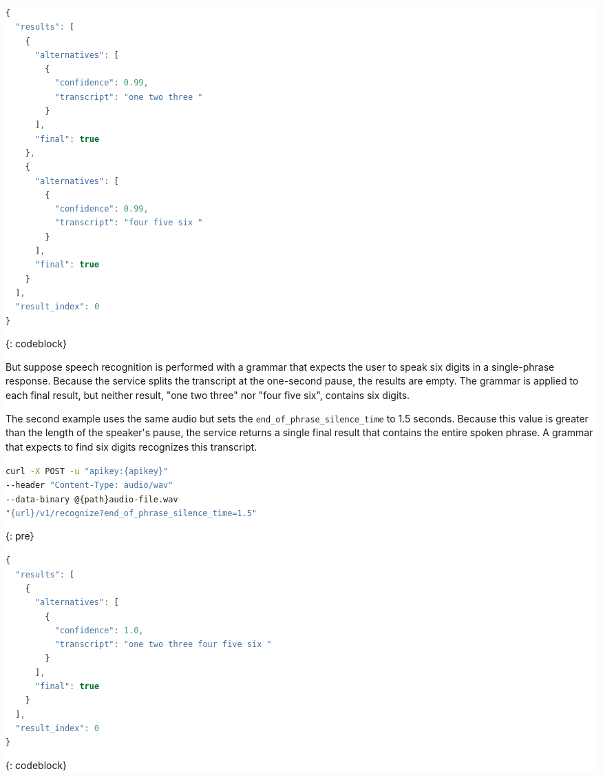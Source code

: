 ```javascript
{
  "results": [
    {
      "alternatives": [
        {
          "confidence": 0.99,
          "transcript": "one two three "
        }
      ],
      "final": true
    },
    {
      "alternatives": [
        {
          "confidence": 0.99,
          "transcript": "four five six "
        }
      ],
      "final": true
    }
  ],
  "result_index": 0
}
```
{: codeblock}

But suppose speech recognition is performed with a grammar that expects the user to speak six digits in a single-phrase response. Because the service splits the transcript at the one-second pause, the results are empty. The grammar is applied to each final result, but neither result, "one two three" nor "four five six", contains six digits.

The second example uses the same audio but sets the `end_of_phrase_silence_time` to 1.5 seconds. Because this value is greater than the length of the speaker's pause, the service returns a single final result that contains the entire spoken phrase. A grammar that expects to find six digits recognizes this transcript.

```bash
curl -X POST -u "apikey:{apikey}"
--header "Content-Type: audio/wav"
--data-binary @{path}audio-file.wav
"{url}/v1/recognize?end_of_phrase_silence_time=1.5"
```
{: pre}

```javascript
{
  "results": [
    {
      "alternatives": [
        {
          "confidence": 1.0,
          "transcript": "one two three four five six "
        }
      ],
      "final": true
    }
  ],
  "result_index": 0
}
```
{: codeblock}
